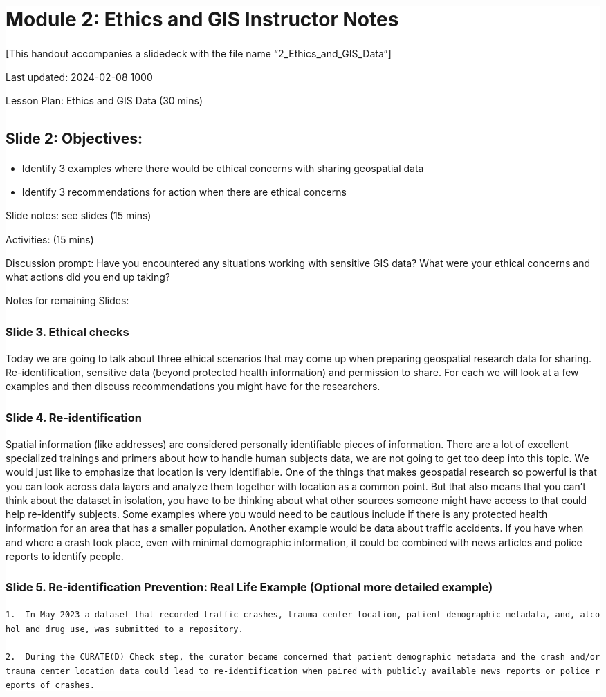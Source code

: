 # Module 2: Ethics and GIS Instructor Notes

\[This handout accompanies a slidedeck with the file name
“2_Ethics_and_GIS_Data”\]

Last updated: 2024-02-08 1000

Lesson Plan: Ethics and GIS Data (30 mins)

## Slide 2: Objectives:

- Identify 3 examples where there would be ethical concerns with sharing geospatial data

- Identify 3 recommendations for action when there are ethical concerns

Slide notes: see slides (15 mins)

Activities: (15 mins)

Discussion prompt: Have you encountered any
situations working with sensitive GIS data? What were your ethical
concerns and what actions did you end up taking?

Notes for remaining Slides:

### Slide 3.  Ethical checks
 Today we are going to talk about three ethical scenarios that may come up when preparing geospatial research data for sharing. Re-identification, sensitive data (beyond protected health information) and permission to share. For each we will look at a few examples and then discuss recommendations you might have for the researchers.

### Slide 4.  Re-identification
 Spatial information (like addresses) are considered personally identifiable pieces of information. There are a lot of excellent specialized trainings and primers about how to handle human subjects data, we are not going to get too deep into this topic. We would just like to emphasize that location is very identifiable. One of the things that makes geospatial research so powerful is that you can look across data layers and analyze them together with location as a common point. But that also means that you can’t think about the dataset in isolation, you have to be thinking about what other sources someone might have access to that could help re-identify subjects. Some examples where you would need to be cautious include if there is any protected health information for an area that has a smaller population. Another example would be data about traffic accidents. If you have when and where a crash took place, even with minimal demographic information, it could be combined with news articles and police reports to identify people.

### Slide 5.  Re-identification Prevention: Real Life Example (Optional more detailed example)

    1.  In May 2023 a dataset that recorded traffic crashes, trauma center location, patient demographic metadata, and, alcohol and drug use, was submitted to a repository.

    2.  During the CURATE(D) Check step, the curator became concerned that patient demographic metadata and the crash and/or trauma center location data could lead to re-identification when paired with publicly available news reports or police reports of crashes.
